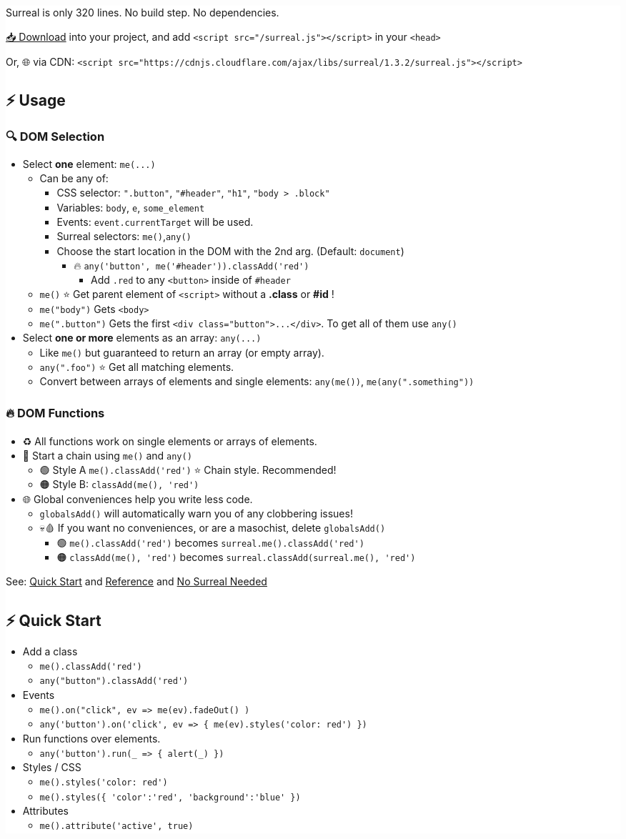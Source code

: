 Surreal is only 320 lines. No build step. No dependencies.

[📥 Download](https://raw.githubusercontent.com/gnat/surreal/main/surreal.js) into your project, and add `<script src="/surreal.js"></script>` in your `<head>`

Or, 🌐 via CDN: `<script src="https://cdnjs.cloudflare.com/ajax/libs/surreal/1.3.2/surreal.js"></script>`

## ⚡ Usage

### <a name="selectors"></a>🔍️ DOM Selection

* Select **one** element: `me(...)`
  * Can be any of:
    * CSS selector: `".button"`, `"#header"`, `"h1"`, `"body > .block"`
    * Variables: `body`, `e`, `some_element`
    * Events: `event.currentTarget` will be used.
    * Surreal selectors: `me()`,`any()`
    * Choose the start location in the DOM with the 2nd arg. (Default: `document`)
      * 🔥 `any('button', me('#header')).classAdd('red')`
        * Add `.red` to any `<button>` inside of `#header`
  * `me()` ⭐ Get parent element of `<script>` without a **.class** or **#id** !
  * `me("body")` Gets `<body>`
  * `me(".button")` Gets the first `<div class="button">...</div>`. To get all of them use `any()`
* Select **one or more** elements as an array: `any(...)`
  * Like `me()` but guaranteed to return an array (or empty array). 
  * `any(".foo")` ⭐ Get all matching elements.
  * Convert between arrays of elements and single elements: `any(me())`, `me(any(".something"))`
 
### 🔥 DOM Functions

* ♻️ All functions work on single elements or arrays of elements.
* 🔗 Start a chain using `me()` and `any()`
  * 🟢 Style A `me().classAdd('red')` ⭐ Chain style. Recommended!
  * 🟠 Style B: `classAdd(me(), 'red')`
* 🌐 Global conveniences help you write less code.
  * `globalsAdd()` will automatically warn you of any clobbering issues!
  * 💀🩸 If you want no conveniences, or are a masochist, delete `globalsAdd()`
    * 🟢 `me().classAdd('red')` becomes `surreal.me().classAdd('red')`
    * 🟠 `classAdd(me(), 'red')` becomes `surreal.classAdd(surreal.me(), 'red')`

See: [Quick Start](#quick-start) and [Reference](#reference) and [No Surreal Needed](#no-surreal)

## <a name="quick-start"></a>⚡ Quick Start

* Add a class
  * `me().classAdd('red')`
  * `any("button").classAdd('red')`
* Events
  * `me().on("click", ev => me(ev).fadeOut() )`
  * `any('button').on('click', ev => { me(ev).styles('color: red') })`
* Run functions over elements.
  * `any('button').run(_ => { alert(_) })`
* Styles / CSS
  * `me().styles('color: red')`
  * `me().styles({ 'color':'red', 'background':'blue' })`
* Attributes
  * `me().attribute('active', true)`
